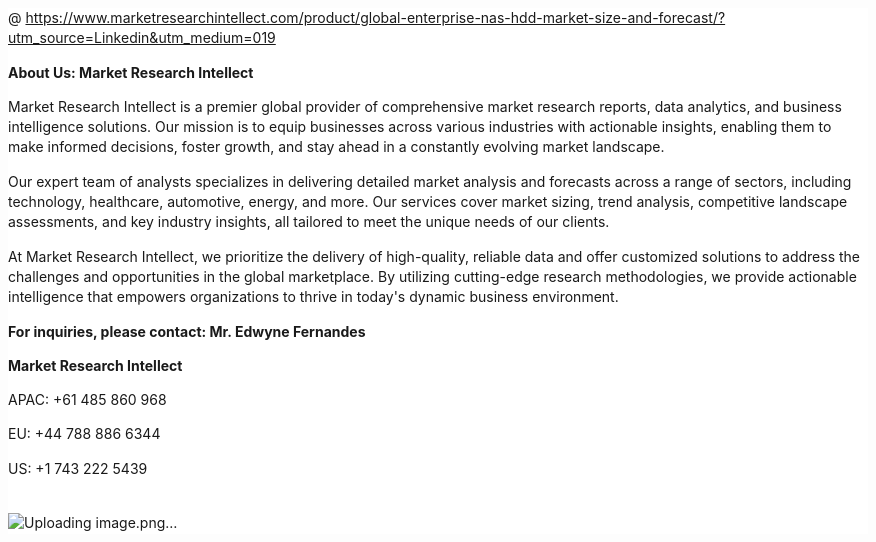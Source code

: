 @</strong>&nbsp;<a href="https://www.marketresearchintellect.com/product/global-enterprise-nas-hdd-market-size-and-forecast/?utm_source=Linkedin&utm_medium=019">https://www.marketresearchintellect.com/product/global-enterprise-nas-hdd-market-size-and-forecast/?utm_source=Linkedin&utm_medium=019</a></span></p><p><strong>About Us: Market Research Intellect</strong></p><p>Market Research Intellect is a premier global provider of comprehensive market research reports, data analytics, and business intelligence solutions. Our mission is to equip businesses across various industries with actionable insights, enabling them to make informed decisions, foster growth, and stay ahead in a constantly evolving market landscape.</p><p>Our expert team of analysts specializes in delivering detailed market analysis and forecasts across a range of sectors, including technology, healthcare, automotive, energy, and more. Our services cover market sizing, trend analysis, competitive landscape assessments, and key industry insights, all tailored to meet the unique needs of our clients.</p><p>At Market Research Intellect, we prioritize the delivery of high-quality, reliable data and offer customized solutions to address the challenges and opportunities in the global marketplace. By utilizing cutting-edge research methodologies, we provide actionable intelligence that empowers organizations to thrive in today's dynamic business environment.</p><p><strong>For inquiries, please contact: Mr. Edwyne Fernandes</strong></p><p><strong>Market Research Intellect</strong></p><p>APAC: +61 485 860 968</p><p>EU: +44 788 886 6344</p><p>US: +1 743 222 5439</p></div><div class="article-main__content" data-test-id="publishing-text-block">&nbsp;</div>
![Uploading image.png…]()

